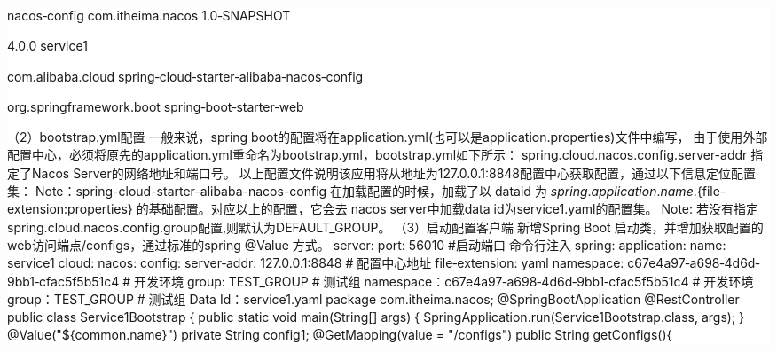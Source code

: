 nacos‐config
com.itheima.nacos
1.0‐SNAPSHOT

4.0.0
service1


com.alibaba.cloud
spring‐cloud‐starter‐alibaba‐nacos‐config


org.springframework.boot
spring‐boot‐starter‐web



（2）bootstrap.yml配置
一般来说，spring boot的配置将在application.yml(也可以是application.properties)文件中编写， 由于使用外部
配置中心，必须将原先的application.yml重命名为bootstrap.yml，bootstrap.yml如下所示：
spring.cloud.nacos.config.server-addr 指定了Nacos Server的网络地址和端口号。
以上配置文件说明该应用将从地址为127.0.0.1:8848配置中心获取配置，通过以下信息定位配置集：
Note：spring-cloud-starter-alibaba-nacos-config 在加载配置的时候，加载了以 dataid 为
${spring.application.name}.${file-extension:properties} 的基础配置。对应以上的配置，它会去
nacos server中加载data id为service1.yaml的配置集。
Note: 若没有指定spring.cloud.nacos.config.group配置,则默认为DEFAULT_GROUP。
（3）启动配置客户端
新增Spring Boot 启动类，并增加获取配置的web访问端点/configs，通过标准的spring @Value 方式。
server:
port: 56010 #启动端口 命令行注入
spring:
application:
name: service1
cloud:
nacos:
config:
server‐addr: 127.0.0.1:8848 # 配置中心地址
file‐extension: yaml
namespace: c67e4a97‐a698‐4d6d‐9bb1‐cfac5f5b51c4 # 开发环境
group: TEST_GROUP # 测试组
namespace：c67e4a97‐a698‐4d6d‐9bb1‐cfac5f5b51c4 # 开发环境
group：TEST_GROUP # 测试组
Data Id：service1.yaml
package com.itheima.nacos;
@SpringBootApplication
@RestController
public class Service1Bootstrap {
public static void main(String[] args) {
SpringApplication.run(Service1Bootstrap.class, args);
}
@Value("${common.name}")
private String config1;
@GetMapping(value = "/configs")
public String getConfigs(){
